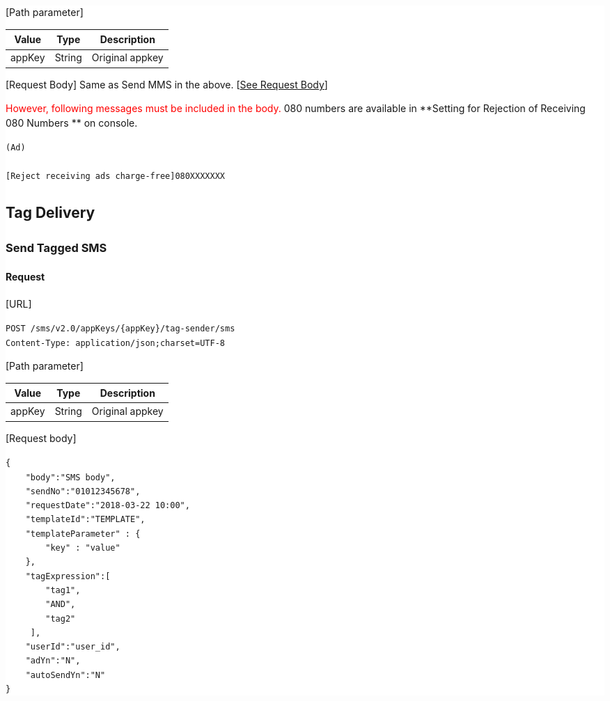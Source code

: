 [Path parameter]

|Value| Type | Description |
|---|---|---|
|appKey|	String| Original appkey |

[Request Body]
Same as Send MMS in the above. 
[[See Request Body](./api-guide/#mms_1)]

<span style="color:red"> However, following messages must be included in the body. </span>
080 numbers are available in **Setting for Rejection of Receiving 080 Numbers ** on console. 

```
(Ad)

[Reject receiving ads charge-free]080XXXXXXX
```




## Tag Delivery

### Send Tagged SMS

#### Request 

[URL]

```
POST /sms/v2.0/appKeys/{appKey}/tag-sender/sms
Content-Type: application/json;charset=UTF-8
```

[Path parameter]

|Value| Type | Description |
|---|---|---|
|appKey|	String| Original appkey |

[Request body]

```
{
    "body":"SMS body",
    "sendNo":"01012345678",
    "requestDate":"2018-03-22 10:00",
    "templateId":"TEMPLATE",
    "templateParameter" : {
        "key" : "value"
    },
    "tagExpression":[
        "tag1",
        "AND",
        "tag2"
     ],
    "userId":"user_id",
    "adYn":"N",
    "autoSendYn":"N"
}
```
